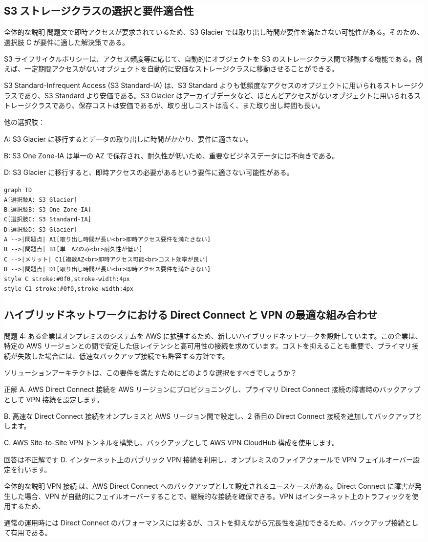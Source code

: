 ## S3 ストレージクラスの選択と要件適合性

全体的な説明
問題文で即時アクセスが要求されているため、S3 Glacier では取り出し時間が要件を満たさない可能性がある。そのため、選択肢 C が要件に適した解決策である。

S3 ライフサイクルポリシーは、アクセス頻度等に応じて、自動的にオブジェクトを S3 のストレージクラス間で移動する機能である。例えば、一定期間アクセスがないオブジェクトを自動的に安価なストレージクラスに移動させることができる。

S3 Standard-Infrequent Access (S3 Standard-IA) は、S3 Standard よりも低頻度なアクセスのオブジェクトに用いられるストレージクラスであり、S3 Standard より安価である。S3 Glacier はアーカイブデータなど、ほとんどアクセスがないオブジェクトに用いられるストレージクラスであり、保存コストは安価であるが、取り出しコストは高く、また取り出し時間も長い。

他の選択肢：

A: S3 Glacier に移行するとデータの取り出しに時間がかかり、要件に適さない。

B: S3 One Zone-IA は単一の AZ で保存され、耐久性が低いため、重要なビジネスデータには不向きである。

D: S3 Glacier に移行すると、即時アクセスの必要があるという要件に適さない可能性がある。

```mermaid
graph TD
A[選択肢A: S3 Glacier]
B[選択肢B: S3 One Zone-IA]
C[選択肢C: S3 Standard-IA]
D[選択肢D: S3 Glacier]
A -->|問題点| A1[取り出し時間が長い<br>即時アクセス要件を満たさない]
B -->|問題点| B1[単一AZのみ<br>耐久性が低い]
C -->|メリット| C1[複数AZ<br>即時アクセス可能<br>コスト効率が良い]
D -->|問題点| D1[取り出し時間が長い<br>即時アクセス要件を満たさない]
style C stroke:#0f0,stroke-width:4px
style C1 stroke:#0f0,stroke-width:4px
```

## ハイブリッドネットワークにおける Direct Connect と VPN の最適な組み合わせ

問題 4:
ある企業はオンプレミスのシステムを AWS に拡張するため、新しいハイブリッドネットワークを設計しています。この企業は、特定の AWS リージョンとの間で安定した低レイテンシと高可用性の接続を求めています。コストを抑えることも重要で、プライマリ接続が失敗した場合には、低速なバックアップ接続でも許容する方針です。

ソリューションアーキテクトは、この要件を満たすためにどのような選択をすべきでしょうか？

正解
A. AWS Direct Connect 接続を AWS リージョンにプロビジョニングし、プライマリ Direct Connect 接続の障害時のバックアップとして VPN 接続を設定します。

B. 高速な Direct Connect 接続をオンプレミスと AWS リージョン間で設定し、2 番目の Direct Connect 接続を追加してバックアップとします。

C. AWS Site-to-Site VPN トンネルを構築し、バックアップとして AWS VPN CloudHub 構成を使用します。

回答は不正解です
D. インターネット上のパブリック VPN 接続を利用し、オンプレミスのファイアウォールで VPN フェイルオーバー設定を行います。

全体的な説明
VPN 接続 は、AWS Direct Connect へのバックアップとして設定されるユースケースがある。Direct Connect に障害が発生した場合、VPN が自動的にフェイルオーバーすることで、継続的な接続を確保できる。VPN はインターネット上のトラフィックを使用するため、

通常の運用時には Direct Connect のパフォーマンスには劣るが、コストを抑えながら冗長性を追加できるため、バックアップ接続として有用である。
